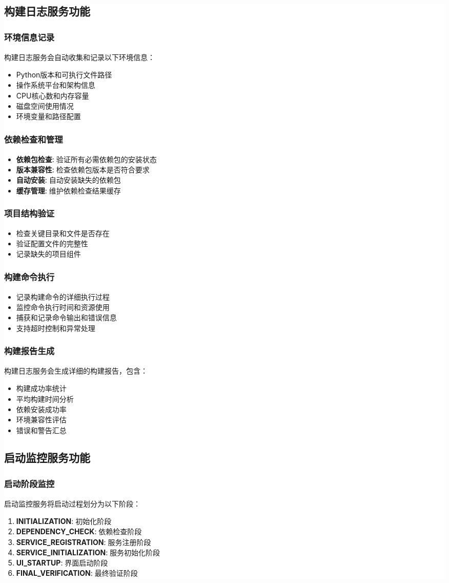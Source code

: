 ## 构建日志服务功能

### 环境信息记录

构建日志服务会自动收集和记录以下环境信息：

- Python版本和可执行文件路径
- 操作系统平台和架构信息
- CPU核心数和内存容量
- 磁盘空间使用情况
- 环境变量和路径配置

### 依赖检查和管理

- **依赖包检查**: 验证所有必需依赖包的安装状态
- **版本兼容性**: 检查依赖包版本是否符合要求
- **自动安装**: 自动安装缺失的依赖包
- **缓存管理**: 维护依赖检查结果缓存

### 项目结构验证

- 检查关键目录和文件是否存在
- 验证配置文件的完整性
- 记录缺失的项目组件

### 构建命令执行

- 记录构建命令的详细执行过程
- 监控命令执行时间和资源使用
- 捕获和记录命令输出和错误信息
- 支持超时控制和异常处理

### 构建报告生成

构建日志服务会生成详细的构建报告，包含：

- 构建成功率统计
- 平均构建时间分析
- 依赖安装成功率
- 环境兼容性评估
- 错误和警告汇总

## 启动监控服务功能

### 启动阶段监控

启动监控服务将启动过程划分为以下阶段：

1. **INITIALIZATION**: 初始化阶段
2. **DEPENDENCY_CHECK**: 依赖检查阶段
3. **SERVICE_REGISTRATION**: 服务注册阶段
4. **SERVICE_INITIALIZATION**: 服务初始化阶段
5. **UI_STARTUP**: 界面启动阶段
6. **FINAL_VERIFICATION**: 最终验证阶段
